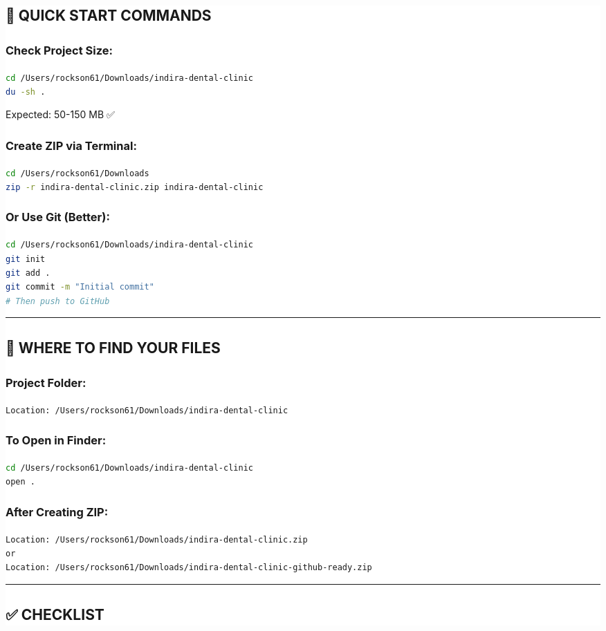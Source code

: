 
## 🎯 **QUICK START COMMANDS**

### **Check Project Size:**
```bash
cd /Users/rockson61/Downloads/indira-dental-clinic
du -sh .
```
Expected: 50-150 MB ✅

### **Create ZIP via Terminal:**
```bash
cd /Users/rockson61/Downloads
zip -r indira-dental-clinic.zip indira-dental-clinic
```

### **Or Use Git (Better):**
```bash
cd /Users/rockson61/Downloads/indira-dental-clinic
git init
git add .
git commit -m "Initial commit"
# Then push to GitHub
```

---

## 📍 **WHERE TO FIND YOUR FILES**

### **Project Folder:**
```
Location: /Users/rockson61/Downloads/indira-dental-clinic
```

### **To Open in Finder:**
```bash
cd /Users/rockson61/Downloads/indira-dental-clinic
open .
```

### **After Creating ZIP:**
```
Location: /Users/rockson61/Downloads/indira-dental-clinic.zip
or
Location: /Users/rockson61/Downloads/indira-dental-clinic-github-ready.zip
```

---

## ✅ **CHECKLIST**
